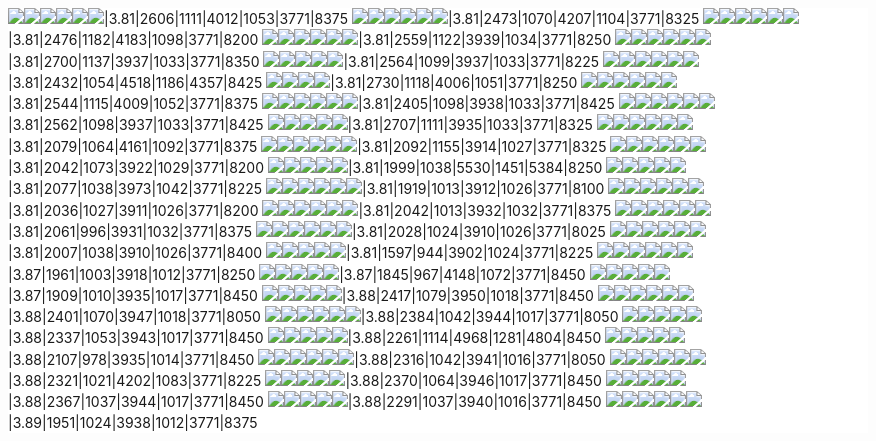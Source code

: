 ![](/item/6676.png)![](/item/3074.png)![](/item/1001.png)![](/item/1055.png)![](/item/1037.png)![](/item/1036.png)|3.81|2606|1111|4012|1053|3771|8375
![](/item/6676.png)![](/item/3156.png)![](/item/1001.png)![](/item/1053.png)![](/item/1055.png)![](/item/1037.png)|3.81|2473|1070|4207|1104|3771|8325
![](/item/6695.png)![](/item/3072.png)![](/item/1001.png)![](/item/1055.png)![](/item/1038.png)![](/item/1036.png)|3.81|2476|1182|4183|1098|3771|8200
![](/item/3033.png)![](/item/3179.png)![](/item/1001.png)![](/item/1053.png)![](/item/1055.png)![](/item/1038.png)|3.81|2559|1122|3939|1034|3771|8250
![](/item/3142.png)![](/item/6694.png)![](/item/1053.png)![](/item/1055.png)![](/item/1036.png)![](/item/1036.png)|3.81|2700|1137|3937|1033|3771|8350
![](/item/3142.png)![](/item/3508.png)![](/item/1053.png)![](/item/1055.png)![](/item/1037.png)|3.81|2564|1099|3937|1033|3771|8225
![](/item/6676.png)![](/item/3814.png)![](/item/1001.png)![](/item/1053.png)![](/item/1055.png)![](/item/1037.png)|3.81|2432|1054|4518|1186|4357|8425
![](/item/3074.png)![](/item/3142.png)![](/item/1055.png)![](/item/1038.png)|3.81|2730|1118|4006|1051|3771|8250
![](/item/3074.png)![](/item/3033.png)![](/item/1001.png)![](/item/1055.png)![](/item/1037.png)![](/item/1036.png)|3.81|2544|1115|4009|1052|3771|8375
![](/item/3033.png)![](/item/3508.png)![](/item/1001.png)![](/item/1053.png)![](/item/1055.png)![](/item/1037.png)|3.81|2405|1098|3938|1033|3771|8425
![](/item/6676.png)![](/item/3004.png)![](/item/1001.png)![](/item/1053.png)![](/item/1055.png)![](/item/1037.png)|3.81|2562|1098|3937|1033|3771|8425
![](/item/3142.png)![](/item/6693.png)![](/item/1053.png)![](/item/1055.png)![](/item/1037.png)|3.81|2707|1111|3935|1033|3771|8325
![](/item/3072.png)![](/item/3091.png)![](/item/1001.png)![](/item/1055.png)![](/item/1037.png)![](/item/1036.png)|3.81|2079|1064|4161|1092|3771|8375
![](/item/6695.png)![](/item/3091.png)![](/item/1001.png)![](/item/1053.png)![](/item/1055.png)![](/item/1037.png)|3.81|2092|1155|3914|1027|3771|8325
![](/item/3033.png)![](/item/3091.png)![](/item/1001.png)![](/item/1053.png)![](/item/1055.png)![](/item/1036.png)|3.81|2042|1073|3922|1029|3771|8200
![](/item/6673.png)![](/item/3091.png)![](/item/1001.png)![](/item/1055.png)![](/item/1038.png)|3.81|1999|1038|5530|1451|5384|8250
![](/item/3074.png)![](/item/3091.png)![](/item/1001.png)![](/item/1055.png)![](/item/1037.png)|3.81|2077|1038|3973|1042|3771|8225
![](/item/3508.png)![](/item/3091.png)![](/item/1001.png)![](/item/1053.png)![](/item/1055.png)![](/item/1036.png)|3.81|1919|1013|3912|1026|3771|8100
![](/item/6696.png)![](/item/3091.png)![](/item/1001.png)![](/item/1053.png)![](/item/1055.png)![](/item/1036.png)|3.81|2036|1027|3911|1026|3771|8200
![](/item/3036.png)![](/item/3085.png)![](/item/1053.png)![](/item/1055.png)![](/item/1037.png)![](/item/1036.png)|3.81|2042|1013|3932|1032|3771|8375
![](/item/6676.png)![](/item/3085.png)![](/item/1053.png)![](/item/1055.png)![](/item/1037.png)![](/item/1036.png)|3.81|2061|996|3931|1032|3771|8375
![](/item/3179.png)![](/item/3091.png)![](/item/1001.png)![](/item/1053.png)![](/item/1055.png)![](/item/1037.png)|3.81|2028|1024|3910|1026|3771|8025
![](/item/6694.png)![](/item/3091.png)![](/item/1001.png)![](/item/1053.png)![](/item/1055.png)![](/item/1036.png)|3.81|2007|1038|3910|1026|3771|8400
![](/item/3085.png)![](/item/3091.png)![](/item/1053.png)![](/item/1055.png)![](/item/1037.png)|3.81|1597|944|3902|1024|3771|8225
![](/item/3006.png)![](/item/3091.png)![](/item/1053.png)![](/item/1055.png)![](/item/1038.png)![](/item/1038.png)|3.87|1961|1003|3918|1012|3771|8250
![](/item/3156.png)![](/item/3091.png)![](/item/1053.png)![](/item/1055.png)![](/item/3006.png)|3.87|1845|967|4148|1072|3771|8450
![](/item/3087.png)![](/item/3095.png)![](/item/1053.png)![](/item/1055.png)![](/item/3006.png)|3.87|1909|1010|3935|1017|3771|8450
![](/item/6696.png)![](/item/3036.png)![](/item/1053.png)![](/item/1055.png)![](/item/3006.png)|3.88|2417|1079|3950|1018|3771|8450
![](/item/3006.png)![](/item/3036.png)![](/item/1053.png)![](/item/1055.png)![](/item/1038.png)![](/item/1038.png)|3.88|2401|1070|3947|1018|3771|8050
![](/item/6676.png)![](/item/3006.png)![](/item/1053.png)![](/item/1055.png)![](/item/1038.png)![](/item/1038.png)|3.88|2384|1042|3944|1017|3771|8050
![](/item/6696.png)![](/item/3033.png)![](/item/1053.png)![](/item/1055.png)![](/item/3006.png)|3.88|2337|1053|3943|1017|3771|8450
![](/item/6695.png)![](/item/6673.png)![](/item/1055.png)![](/item/1038.png)![](/item/3006.png)|3.88|2261|1114|4968|1281|4804|8450
![](/item/6676.png)![](/item/3139.png)![](/item/1053.png)![](/item/1055.png)![](/item/3006.png)|3.88|2107|978|3935|1014|3771|8450
![](/item/3006.png)![](/item/3033.png)![](/item/1053.png)![](/item/1055.png)![](/item/1038.png)![](/item/1038.png)|3.88|2316|1042|3941|1016|3771|8050
![](/item/3006.png)![](/item/3072.png)![](/item/1055.png)![](/item/1038.png)![](/item/1038.png)![](/item/1037.png)|3.88|2321|1021|4202|1083|3771|8225
![](/item/3036.png)![](/item/6693.png)![](/item/1053.png)![](/item/1055.png)![](/item/3006.png)|3.88|2370|1064|3946|1017|3771|8450
![](/item/6676.png)![](/item/6693.png)![](/item/1053.png)![](/item/1055.png)![](/item/3006.png)|3.88|2367|1037|3944|1017|3771|8450
![](/item/3033.png)![](/item/6693.png)![](/item/1053.png)![](/item/1055.png)![](/item/3006.png)|3.88|2291|1037|3940|1016|3771|8450
![](/item/3046.png)![](/item/3087.png)![](/item/1053.png)![](/item/1055.png)![](/item/1037.png)![](/item/1036.png)|3.89|1951|1024|3938|1012|3771|8375
